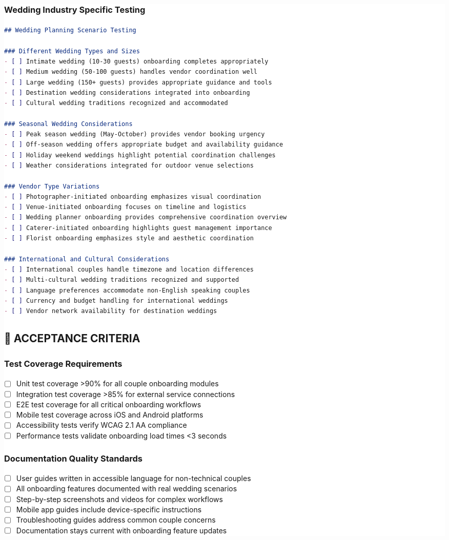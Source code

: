 ### Wedding Industry Specific Testing
```markdown
## Wedding Planning Scenario Testing

### Different Wedding Types and Sizes
- [ ] Intimate wedding (10-30 guests) onboarding completes appropriately
- [ ] Medium wedding (50-100 guests) handles vendor coordination well
- [ ] Large wedding (150+ guests) provides appropriate guidance and tools
- [ ] Destination wedding considerations integrated into onboarding
- [ ] Cultural wedding traditions recognized and accommodated

### Seasonal Wedding Considerations
- [ ] Peak season wedding (May-October) provides vendor booking urgency
- [ ] Off-season wedding offers appropriate budget and availability guidance
- [ ] Holiday weekend weddings highlight potential coordination challenges
- [ ] Weather considerations integrated for outdoor venue selections

### Vendor Type Variations
- [ ] Photographer-initiated onboarding emphasizes visual coordination
- [ ] Venue-initiated onboarding focuses on timeline and logistics
- [ ] Wedding planner onboarding provides comprehensive coordination overview
- [ ] Caterer-initiated onboarding highlights guest management importance
- [ ] Florist onboarding emphasizes style and aesthetic coordination

### International and Cultural Considerations
- [ ] International couples handle timezone and location differences
- [ ] Multi-cultural wedding traditions recognized and supported
- [ ] Language preferences accommodate non-English speaking couples
- [ ] Currency and budget handling for international weddings
- [ ] Vendor network availability for destination weddings
```

## 🎯 ACCEPTANCE CRITERIA

### Test Coverage Requirements
- [ ] Unit test coverage >90% for all couple onboarding modules
- [ ] Integration test coverage >85% for external service connections
- [ ] E2E test coverage for all critical onboarding workflows
- [ ] Mobile test coverage across iOS and Android platforms
- [ ] Accessibility tests verify WCAG 2.1 AA compliance
- [ ] Performance tests validate onboarding load times <3 seconds

### Documentation Quality Standards
- [ ] User guides written in accessible language for non-technical couples
- [ ] All onboarding features documented with real wedding scenarios
- [ ] Step-by-step screenshots and videos for complex workflows
- [ ] Mobile app guides include device-specific instructions
- [ ] Troubleshooting guides address common couple concerns
- [ ] Documentation stays current with onboarding feature updates
